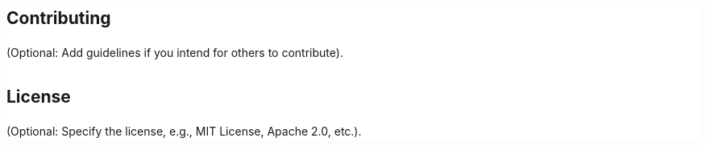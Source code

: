 ## Contributing

(Optional: Add guidelines if you intend for others to contribute).

## License

(Optional: Specify the license, e.g., MIT License, Apache 2.0, etc.).



